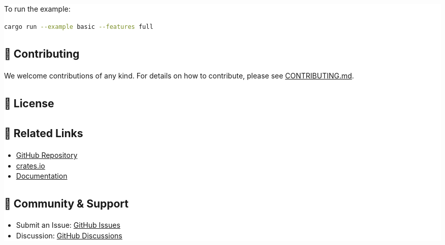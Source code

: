 To run the example:

```bash
cargo run --example basic --features full
```

## 🤝 Contributing

We welcome contributions of any kind. For details on how to contribute, please see [CONTRIBUTING.md](CONTRIBUTING.md).

## 📄 License

## 🔗 Related Links

- [GitHub Repository](https://github.com/isyuah/miko)
- [crates.io](https://crates.io/crates/miko)
- [Documentation](https://docs.rs/miko)

## 💬 Community & Support

- Submit an Issue: [GitHub Issues](https://github.com/isyuah/miko/issues)
- Discussion: [GitHub Discussions](https://github.com/isyuah/miko/discussions)
